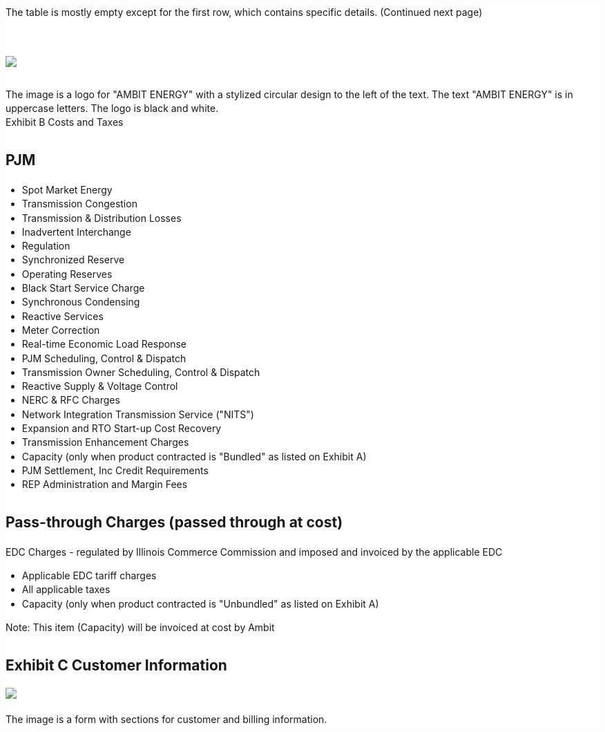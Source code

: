 The table is mostly empty except for the first row, which contains specific details.
(Continued next page)

# ![](images/img-36.jpeg)

The image is a logo for "AMBIT ENERGY" with a stylized circular design to the left of the text. The text "AMBIT ENERGY" is in uppercase letters. The logo is black and white. <br> Exhibit B Costs and Taxes 

## PJM

- Spot Market Energy
- Transmission Congestion
- Transmission \& Distribution Losses
- Inadvertent Interchange
- Regulation
- Synchronized Reserve
- Operating Reserves
- Black Start Service Charge
- Synchronous Condensing
- Reactive Services
- Meter Correction
- Real-time Economic Load Response
- PJM Scheduling, Control \& Dispatch
- Transmission Owner Scheduling, Control \& Dispatch
- Reactive Supply \& Voltage Control
- NERC \& RFC Charges
- Network Integration Transmission Service ("NITS")
- Expansion and RTO Start-up Cost Recovery
- Transmission Enhancement Charges
- Capacity (only when product contracted is "Bundled" as listed on Exhibit A)
- PJM Settlement, Inc Credit Requirements
- REP Administration and Margin Fees


## Pass-through Charges (passed through at cost)

EDC Charges - regulated by Illinois Commerce Commission and imposed and invoiced by the applicable EDC

- Applicable EDC tariff charges
- All applicable taxes
- Capacity (only when product contracted is "Unbundled" as listed on Exhibit A)

Note: This item (Capacity) will be invoiced at cost by Ambit

## Exhibit C Customer Information

![](images/img-37.jpeg)

The image is a form with sections for customer and billing information. 
